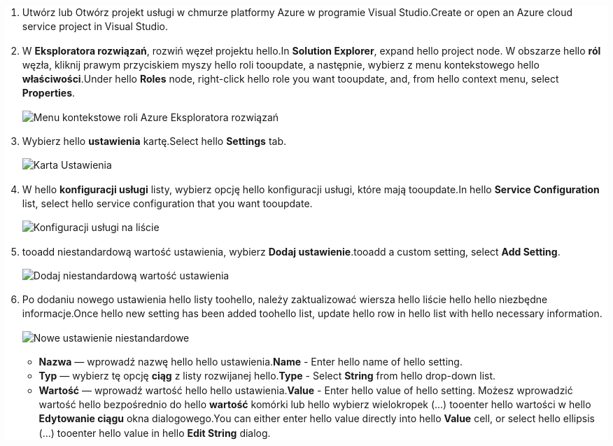1. <span data-ttu-id="7c809-194">Utwórz lub Otwórz projekt usługi w chmurze platformy Azure w programie Visual Studio.</span><span class="sxs-lookup"><span data-stu-id="7c809-194">Create or open an Azure cloud service project in Visual Studio.</span></span>

1. <span data-ttu-id="7c809-195">W **Eksploratora rozwiązań**, rozwiń węzeł projektu hello.</span><span class="sxs-lookup"><span data-stu-id="7c809-195">In **Solution Explorer**, expand hello project node.</span></span> <span data-ttu-id="7c809-196">W obszarze hello **ról** węzła, kliknij prawym przyciskiem myszy hello roli tooupdate, a następnie, wybierz z menu kontekstowego hello **właściwości**.</span><span class="sxs-lookup"><span data-stu-id="7c809-196">Under hello **Roles** node, right-click hello role you want tooupdate, and, from hello context menu, select **Properties**.</span></span>

    ![Menu kontekstowe roli Azure Eksploratora rozwiązań](./media/vs-azure-tools-configure-roles-for-cloud-service/solution-explorer-azure-role-context-menu.png)

1. <span data-ttu-id="7c809-198">Wybierz hello **ustawienia** kartę.</span><span class="sxs-lookup"><span data-stu-id="7c809-198">Select hello **Settings** tab.</span></span>

    ![Karta Ustawienia](./media/vs-azure-tools-configure-roles-for-cloud-service/project-properties-settings-tab.png)

1. <span data-ttu-id="7c809-200">W hello **konfiguracji usługi** listy, wybierz opcję hello konfiguracji usługi, które mają tooupdate.</span><span class="sxs-lookup"><span data-stu-id="7c809-200">In hello **Service Configuration** list, select hello service configuration that you want tooupdate.</span></span>

    ![Konfiguracji usługi na liście](./media/vs-azure-tools-configure-roles-for-cloud-service/project-properties-settings-tab-select-configuration.png)

1. <span data-ttu-id="7c809-202">tooadd niestandardową wartość ustawienia, wybierz **Dodaj ustawienie**.</span><span class="sxs-lookup"><span data-stu-id="7c809-202">tooadd a custom setting, select **Add Setting**.</span></span>

    ![Dodaj niestandardową wartość ustawienia](./media/vs-azure-tools-configure-roles-for-cloud-service/project-properties-settings-tab-add-setting.png)

1. <span data-ttu-id="7c809-204">Po dodaniu nowego ustawienia hello listy toohello, należy zaktualizować wiersza hello liście hello hello niezbędne informacje.</span><span class="sxs-lookup"><span data-stu-id="7c809-204">Once hello new setting has been added toohello list, update hello row in hello list with hello necessary information.</span></span>

    ![Nowe ustawienie niestandardowe](./media/vs-azure-tools-configure-roles-for-cloud-service/project-properties-settings-tab-add-setting-new-setting.png)

    - <span data-ttu-id="7c809-206">**Nazwa** — wprowadź nazwę hello hello ustawienia.</span><span class="sxs-lookup"><span data-stu-id="7c809-206">**Name** - Enter hello name of hello setting.</span></span>
    - <span data-ttu-id="7c809-207">**Typ** — wybierz tę opcję **ciąg** z listy rozwijanej hello.</span><span class="sxs-lookup"><span data-stu-id="7c809-207">**Type** - Select **String** from hello drop-down list.</span></span>
    - <span data-ttu-id="7c809-208">**Wartość** — wprowadź wartość hello hello ustawienia.</span><span class="sxs-lookup"><span data-stu-id="7c809-208">**Value** - Enter hello value of hello setting.</span></span> <span data-ttu-id="7c809-209">Możesz wprowadzić wartość hello bezpośrednio do hello **wartość** komórki lub hello wybierz wielokropek (...) tooenter hello wartości w hello **Edytowanie ciągu** okna dialogowego.</span><span class="sxs-lookup"><span data-stu-id="7c809-209">You can either enter hello value directly into hello **Value** cell, or select hello ellipsis (...) tooenter hello value in hello **Edit String** dialog.</span></span>  
